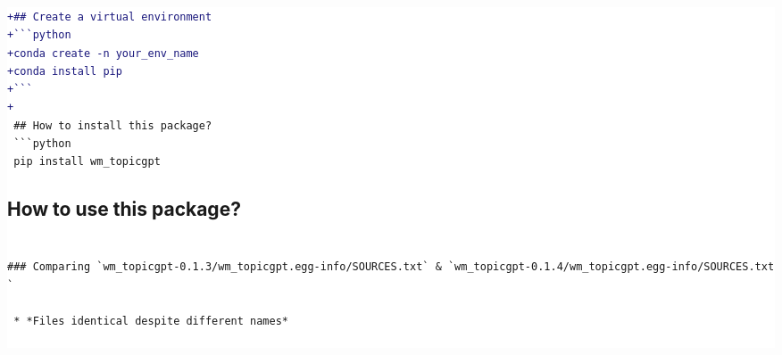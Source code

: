```diff
+## Create a virtual environment
+```python
+conda create -n your_env_name
+conda install pip
+```
+
 ## How to install this package?
 ```python
 pip install wm_topicgpt
 ```
 
 ## How to use this package?
```

### Comparing `wm_topicgpt-0.1.3/wm_topicgpt.egg-info/SOURCES.txt` & `wm_topicgpt-0.1.4/wm_topicgpt.egg-info/SOURCES.txt`

 * *Files identical despite different names*

